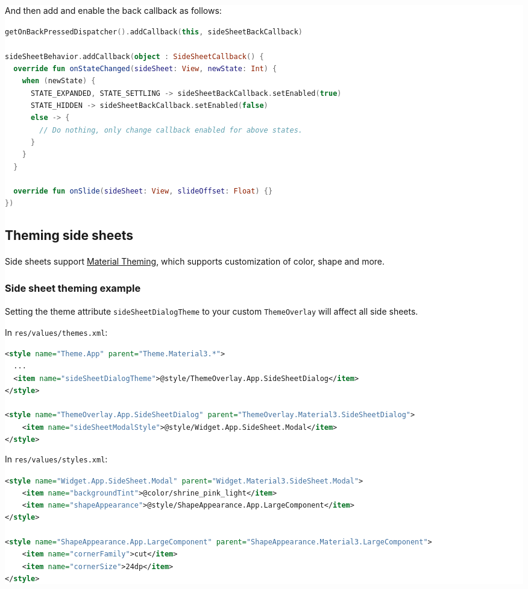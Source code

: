 And then add and enable the back callback as follows:

```kt
getOnBackPressedDispatcher().addCallback(this, sideSheetBackCallback)

sideSheetBehavior.addCallback(object : SideSheetCallback() {
  override fun onStateChanged(sideSheet: View, newState: Int) {
    when (newState) {
      STATE_EXPANDED, STATE_SETTLING -> sideSheetBackCallback.setEnabled(true)
      STATE_HIDDEN -> sideSheetBackCallback.setEnabled(false)
      else -> {
        // Do nothing, only change callback enabled for above states.
      }
    }
  }

  override fun onSlide(sideSheet: View, slideOffset: Float) {}
})
```

## Theming side sheets

Side sheets support
[Material Theming](https://material.io/components/sheets-side#theming), which
supports customization of color, shape and more.

### Side sheet theming example

Setting the theme attribute `sideSheetDialogTheme` to your custom `ThemeOverlay`
will affect all side sheets.

In `res/values/themes.xml`:

```xml
<style name="Theme.App" parent="Theme.Material3.*">
  ...
  <item name="sideSheetDialogTheme">@style/ThemeOverlay.App.SideSheetDialog</item>
</style>

<style name="ThemeOverlay.App.SideSheetDialog" parent="ThemeOverlay.Material3.SideSheetDialog">
    <item name="sideSheetModalStyle">@style/Widget.App.SideSheet.Modal</item>
</style>
```

In `res/values/styles.xml`:

```xml
<style name="Widget.App.SideSheet.Modal" parent="Widget.Material3.SideSheet.Modal">
    <item name="backgroundTint">@color/shrine_pink_light</item>
    <item name="shapeAppearance">@style/ShapeAppearance.App.LargeComponent</item>
</style>

<style name="ShapeAppearance.App.LargeComponent" parent="ShapeAppearance.Material3.LargeComponent">
    <item name="cornerFamily">cut</item>
    <item name="cornerSize">24dp</item>
</style>
```
